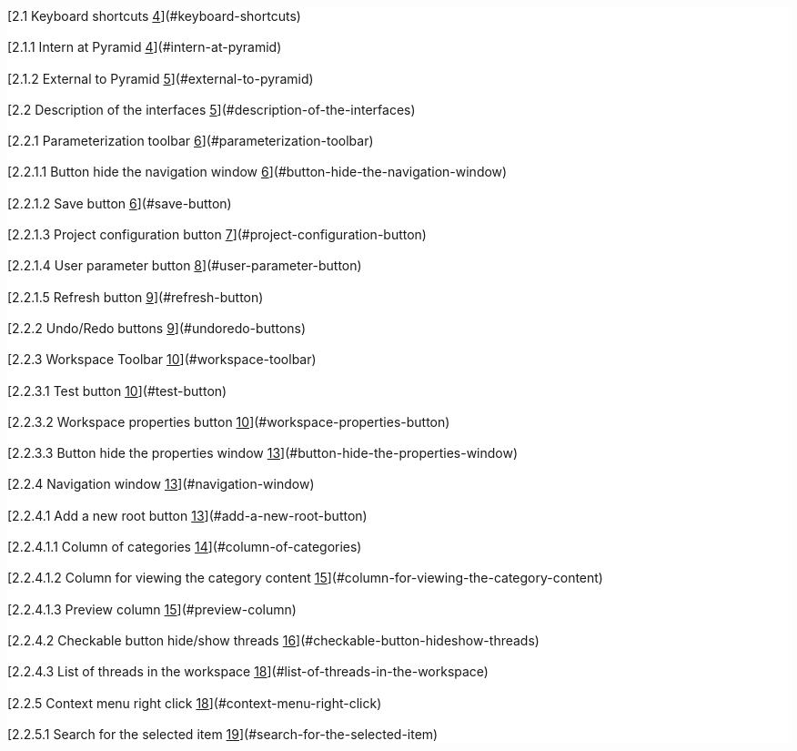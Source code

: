 [2.1 Keyboard shortcuts [4](#keyboard-shortcuts)](#keyboard-shortcuts)

[2.1.1 Intern at Pyramid [4](#intern-at-pyramid)](#intern-at-pyramid)

[2.1.2 External to Pyramid
[5](#external-to-pyramid)](#external-to-pyramid)

[2.2 Description of the interfaces
[5](#description-of-the-interfaces)](#description-of-the-interfaces)

[2.2.1 Parameterization toolbar
[6](#parameterization-toolbar)](#parameterization-toolbar)

[2.2.1.1 Button hide the navigation window
[6](#button-hide-the-navigation-window)](#button-hide-the-navigation-window)

[2.2.1.2 Save button [6](#save-button)](#save-button)

[2.2.1.3 Project configuration button
[7](#project-configuration-button)](#project-configuration-button)

[2.2.1.4 User parameter button
[8](#user-parameter-button)](#user-parameter-button)

[2.2.1.5 Refresh button [9](#refresh-button)](#refresh-button)

[2.2.2 Undo/Redo buttons [9](#undoredo-buttons)](#undoredo-buttons)

[2.2.3 Workspace Toolbar [10](#workspace-toolbar)](#workspace-toolbar)

[2.2.3.1 Test button [10](#test-button)](#test-button)

[2.2.3.2 Workspace properties button
[10](#workspace-properties-button)](#workspace-properties-button)

[2.2.3.3 Button hide the properties window
[13](#button-hide-the-properties-window)](#button-hide-the-properties-window)

[2.2.4 Navigation window [13](#navigation-window)](#navigation-window)

[2.2.4.1 Add a new root button
[13](#add-a-new-root-button)](#add-a-new-root-button)

[2.2.4.1.1 Column of categories
[14](#column-of-categories)](#column-of-categories)

[2.2.4.1.2 Column for viewing the category content
[15](#column-for-viewing-the-category-content)](#column-for-viewing-the-category-content)

[2.2.4.1.3 Preview column [15](#preview-column)](#preview-column)

[2.2.4.2 Checkable button hide/show threads
[16](#checkable-button-hideshow-threads)](#checkable-button-hideshow-threads)

[2.2.4.3 List of threads in the workspace
[18](#list-of-threads-in-the-workspace)](#list-of-threads-in-the-workspace)

[2.2.5 Context menu right click
[18](#context-menu-right-click)](#context-menu-right-click)

[2.2.5.1 Search for the selected item
[19](#search-for-the-selected-item)](#search-for-the-selected-item)
